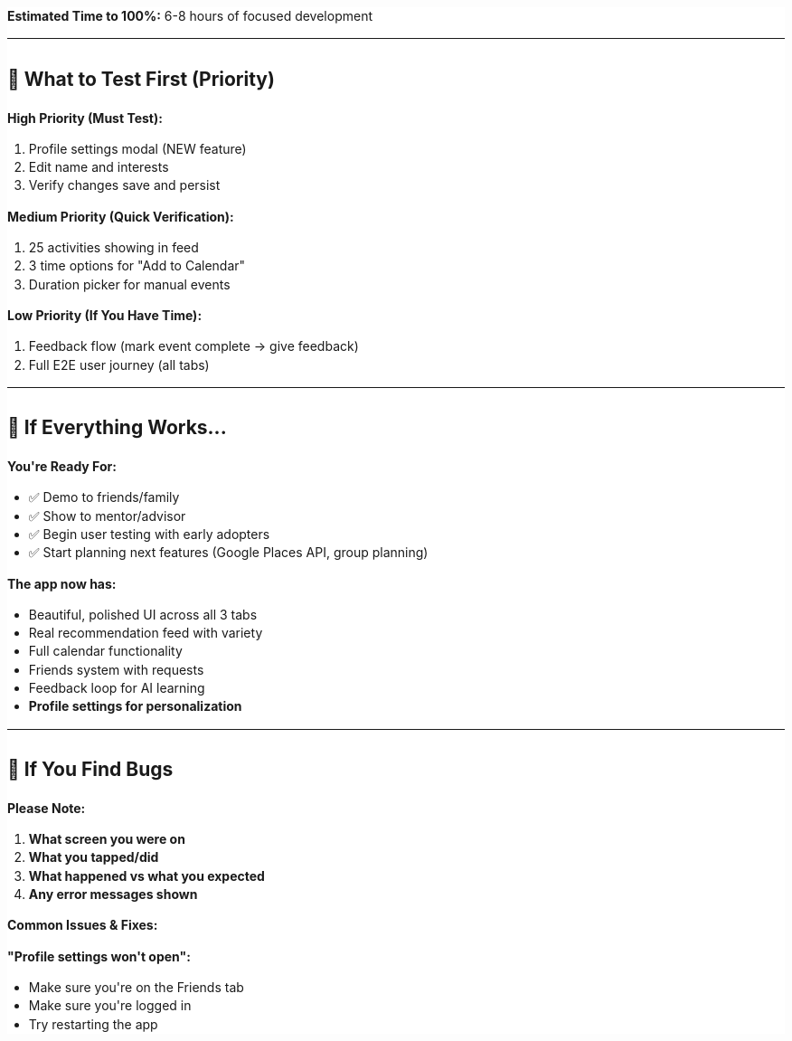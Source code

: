 **Estimated Time to 100%:** 6-8 hours of focused development

---

## 🎯 What to Test First (Priority)

**High Priority (Must Test):**
1. Profile settings modal (NEW feature)
2. Edit name and interests
3. Verify changes save and persist

**Medium Priority (Quick Verification):**
1. 25 activities showing in feed
2. 3 time options for "Add to Calendar"
3. Duration picker for manual events

**Low Priority (If You Have Time):**
1. Feedback flow (mark event complete → give feedback)
2. Full E2E user journey (all tabs)

---

## 🚀 If Everything Works...

**You're Ready For:**
- ✅ Demo to friends/family
- ✅ Show to mentor/advisor
- ✅ Begin user testing with early adopters
- ✅ Start planning next features (Google Places API, group planning)

**The app now has:**
- Beautiful, polished UI across all 3 tabs
- Real recommendation feed with variety
- Full calendar functionality
- Friends system with requests
- Feedback loop for AI learning
- **Profile settings for personalization**

---

## 🐛 If You Find Bugs

**Please Note:**
1. **What screen you were on**
2. **What you tapped/did**
3. **What happened vs what you expected**
4. **Any error messages shown**

**Common Issues & Fixes:**

**"Profile settings won't open":**
- Make sure you're on the Friends tab
- Make sure you're logged in
- Try restarting the app
